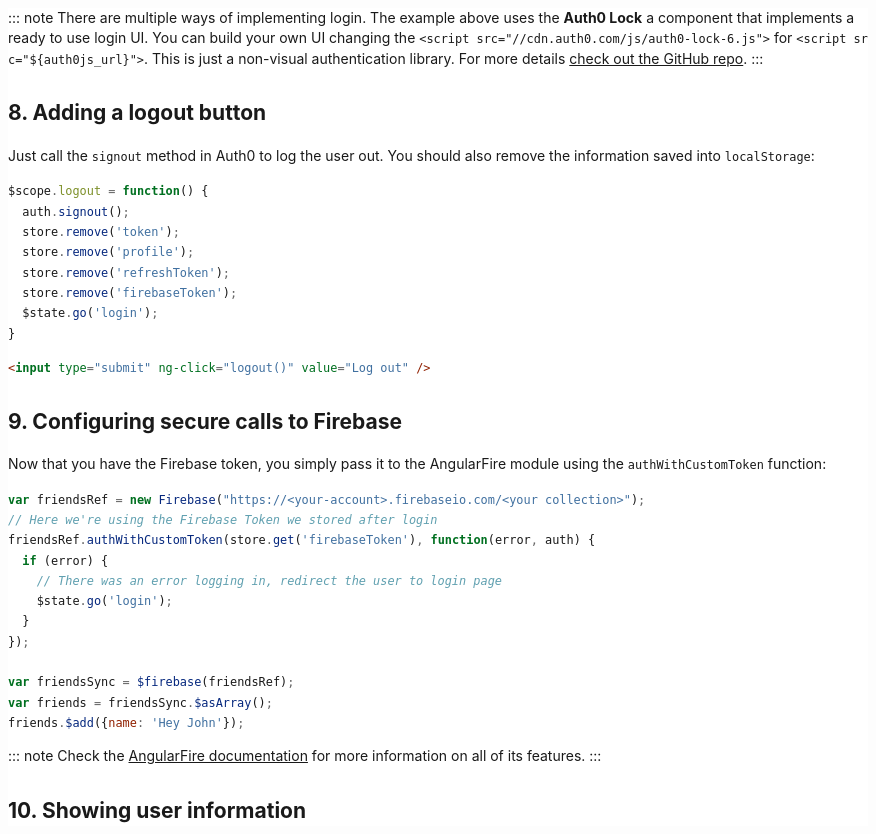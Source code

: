 ::: note
There are multiple ways of implementing login. The example above uses the __Auth0 Lock__ a component that implements a ready to use login UI. You can build your own UI changing the `<script src="//cdn.auth0.com/js/auth0-lock-6.js">` for `<script src="${auth0js_url}">`. This is just a non-visual authentication library. For more details [check out the GitHub repo](https://github.com/auth0/auth0-angular#with-your-own-ui).
:::

## 8. Adding a logout button

Just call the `signout` method in Auth0 to log the user out. You should also remove the information saved into `localStorage`:

```js
$scope.logout = function() {
  auth.signout();
  store.remove('token');
  store.remove('profile');
  store.remove('refreshToken');
  store.remove('firebaseToken');
  $state.go('login');
}
```

```html
<input type="submit" ng-click="logout()" value="Log out" />
```

## 9. Configuring secure calls to Firebase

Now that you have the Firebase token, you simply pass it to the AngularFire module using the `authWithCustomToken` function:

```js
var friendsRef = new Firebase("https://<your-account>.firebaseio.com/<your collection>");
// Here we're using the Firebase Token we stored after login
friendsRef.authWithCustomToken(store.get('firebaseToken'), function(error, auth) {
  if (error) {
    // There was an error logging in, redirect the user to login page
    $state.go('login');
  }
});

var friendsSync = $firebase(friendsRef);
var friends = friendsSync.$asArray();
friends.$add({name: 'Hey John'});
```

::: note
Check the [AngularFire documentation](https://www.firebase.com/docs/web/libraries/angular/guide.html) for more information on all of its features.
:::

## 10. Showing user information
